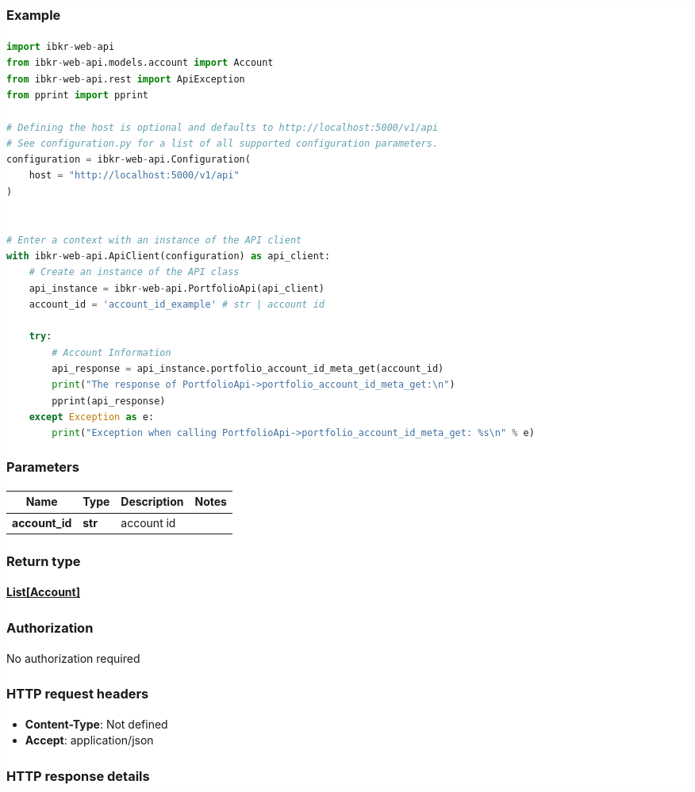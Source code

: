 ### Example


```python
import ibkr-web-api
from ibkr-web-api.models.account import Account
from ibkr-web-api.rest import ApiException
from pprint import pprint

# Defining the host is optional and defaults to http://localhost:5000/v1/api
# See configuration.py for a list of all supported configuration parameters.
configuration = ibkr-web-api.Configuration(
    host = "http://localhost:5000/v1/api"
)


# Enter a context with an instance of the API client
with ibkr-web-api.ApiClient(configuration) as api_client:
    # Create an instance of the API class
    api_instance = ibkr-web-api.PortfolioApi(api_client)
    account_id = 'account_id_example' # str | account id

    try:
        # Account Information
        api_response = api_instance.portfolio_account_id_meta_get(account_id)
        print("The response of PortfolioApi->portfolio_account_id_meta_get:\n")
        pprint(api_response)
    except Exception as e:
        print("Exception when calling PortfolioApi->portfolio_account_id_meta_get: %s\n" % e)
```



### Parameters


Name | Type | Description  | Notes
------------- | ------------- | ------------- | -------------
 **account_id** | **str**| account id | 

### Return type

[**List[Account]**](Account.md)

### Authorization

No authorization required

### HTTP request headers

 - **Content-Type**: Not defined
 - **Accept**: application/json

### HTTP response details
